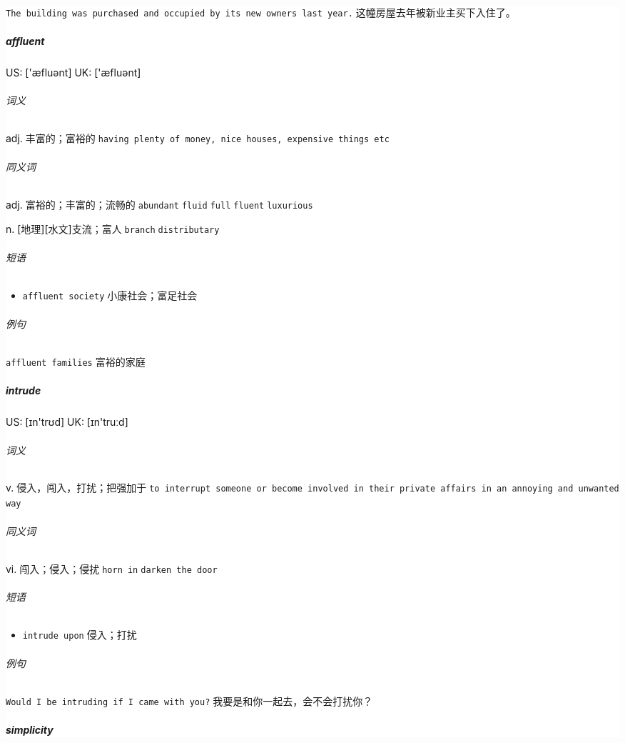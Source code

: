 `The building was purchased and occupied by its new owners last year.`
这幢房屋去年被新业主买下入住了。


##### affluent

US: ['æfluənt]
UK: ['æfluənt]

###### 词义

adj. 丰富的；富裕的
`having plenty of money, nice houses, expensive things etc`

###### 同义词

adj. 富裕的；丰富的；流畅的
`abundant` `fluid` `full` `fluent` `luxurious`

n. [地理][水文]支流；富人
`branch` `distributary`


###### 短语

- `affluent society` 小康社会；富足社会

###### 例句

`affluent families`
富裕的家庭


##### intrude

US: [ɪn'trʊd]
UK: [ɪn'truːd]

###### 词义

v. 侵入，闯入，打扰；把强加于
`to interrupt someone or become involved in their private affairs in an annoying and unwanted way`

###### 同义词

vi. 闯入；侵入；侵扰
`horn in` `darken the door`


###### 短语

- `intrude upon` 侵入；打扰

###### 例句

`Would I be intruding if I came with you?`
我要是和你一起去，会不会打扰你？


##### simplicity
